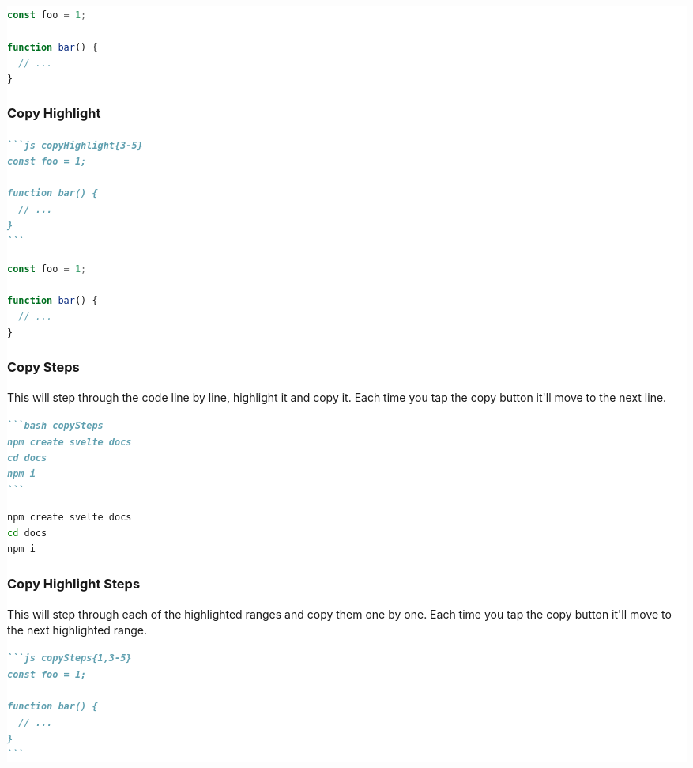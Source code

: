 ```js {1,3-5}
const foo = 1;

function bar() {
  // ...
}
```

### Copy Highlight

````md
```js copyHighlight{3-5}
const foo = 1;

function bar() {
  // ...
}
```
````

```js copyHighlight{3-5}
const foo = 1;

function bar() {
  // ...
}
```

### Copy Steps

This will step through the code line by line, highlight it and copy it. Each time you tap the
copy button it'll move to the next line.

````md
```bash copySteps
npm create svelte docs
cd docs
npm i
```
````

```bash copySteps
npm create svelte docs
cd docs
npm i
```

### Copy Highlight Steps

This will step through each of the highlighted ranges and copy them one by one. Each time you tap the
copy button it'll move to the next highlighted range.

````md
```js copySteps{1,3-5}
const foo = 1;

function bar() {
  // ...
}
```
````

